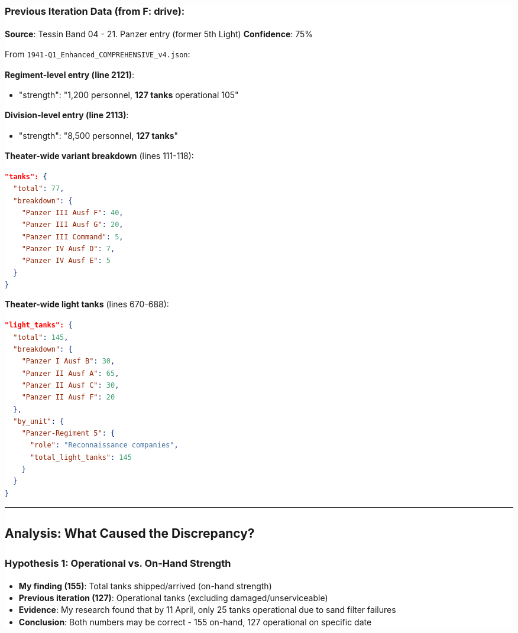 ### Previous Iteration Data (from F: drive):

**Source**: Tessin Band 04 - 21. Panzer entry (former 5th Light)
**Confidence**: 75%

From `1941-Q1_Enhanced_COMPREHENSIVE_v4.json`:

**Regiment-level entry (line 2121)**:
- "strength": "1,200 personnel, **127 tanks** operational 105"

**Division-level entry (line 2113)**:
- "strength": "8,500 personnel, **127 tanks**"

**Theater-wide variant breakdown** (lines 111-118):
```json
"tanks": {
  "total": 77,
  "breakdown": {
    "Panzer III Ausf F": 40,
    "Panzer III Ausf G": 20,
    "Panzer III Command": 5,
    "Panzer IV Ausf D": 7,
    "Panzer IV Ausf E": 5
  }
}
```

**Theater-wide light tanks** (lines 670-688):
```json
"light_tanks": {
  "total": 145,
  "breakdown": {
    "Panzer I Ausf B": 30,
    "Panzer II Ausf A": 65,
    "Panzer II Ausf C": 30,
    "Panzer II Ausf F": 20
  },
  "by_unit": {
    "Panzer-Regiment 5": {
      "role": "Reconnaissance companies",
      "total_light_tanks": 145
    }
  }
}
```

---

## Analysis: What Caused the Discrepancy?

### Hypothesis 1: Operational vs. On-Hand Strength
- **My finding (155)**: Total tanks shipped/arrived (on-hand strength)
- **Previous iteration (127)**: Operational tanks (excluding damaged/unserviceable)
- **Evidence**: My research found that by 11 April, only 25 tanks operational due to sand filter failures
- **Conclusion**: Both numbers may be correct - 155 on-hand, 127 operational on specific date
